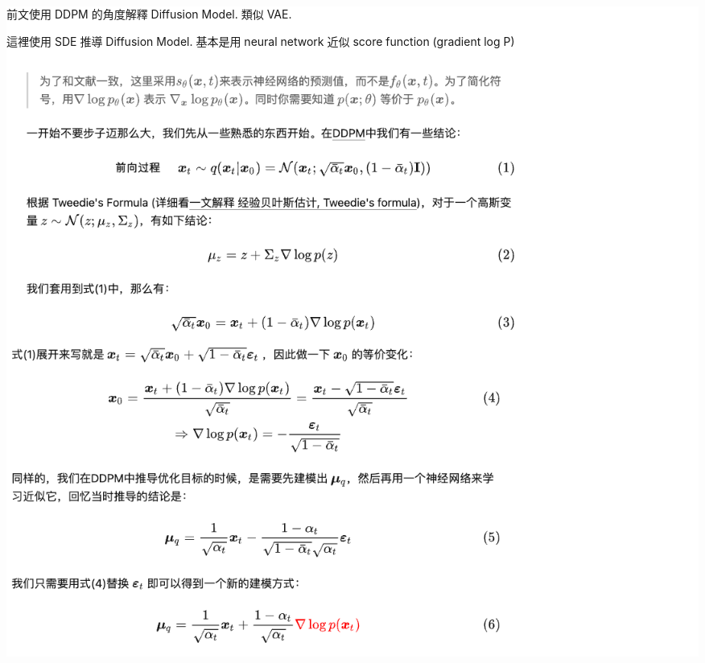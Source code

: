 前文使用 DDPM 的角度解釋 Diffusion Model. 類似 VAE.

這裡使用 SDE 推導 Diffusion Model.  基本是用 neural network 近似 score function (gradient log P)



<img src="/media/image-20230419230706390.png" alt="image-20230419230706390" style="zoom:80%;" />

<img src="/media/image-20230419231017919.png" alt="image-20230419231017919" style="zoom:80%;" />
